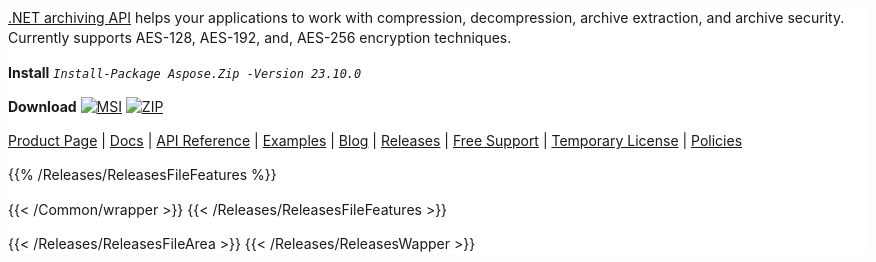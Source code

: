 [.NET archiving API](https://products.aspose.com/zip/net/) helps your applications to work with compression, decompression, archive extraction, and archive security. Currently supports AES-128, AES-192, and, AES-256 encryption techniques.

**Install** *`Install-Package Aspose.Zip -Version 23.10.0`*

**Download** [![MSI](/resources/img/msi-icon.png)](https://releases.aspose.com/zip/net/new-releases/aspose.zip-for-.net-23.10/) [![ZIP](/resources/img/zip-icon.png)](https://releases.aspose.com/zip/net/new-releases/aspose.zip-for-.net-23.10-dlls-only/)

[Product Page](https://products.aspose.com/total/net/) | [Docs](https://docs.aspose.com/total/net/) | [API Reference](https://reference.aspose.com/) | [Examples](http://aspose.github.io) | [Blog](https://blog.aspose.com/category/total/) | [Releases](https://releases.aspose.com/) | [Free Support](https://forum.aspose.com/) | [Temporary License](https://purchase.aspose.com/temporary-license/) | [Policies](https://purchase.aspose.com/policies/)

{{% /Releases/ReleasesFileFeatures %}}

{{< /Common/wrapper >}}
{{< /Releases/ReleasesFileFeatures >}}

{{< /Releases/ReleasesFileArea >}}
{{< /Releases/ReleasesWapper >}}
